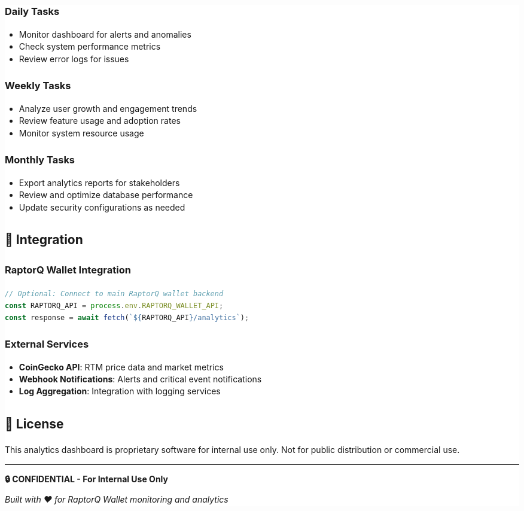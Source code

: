 ### Daily Tasks
- Monitor dashboard for alerts and anomalies
- Check system performance metrics
- Review error logs for issues

### Weekly Tasks  
- Analyze user growth and engagement trends
- Review feature usage and adoption rates
- Monitor system resource usage

### Monthly Tasks
- Export analytics reports for stakeholders
- Review and optimize database performance
- Update security configurations as needed

## 🔗 Integration

### RaptorQ Wallet Integration
```javascript
// Optional: Connect to main RaptorQ wallet backend
const RAPTORQ_API = process.env.RAPTORQ_WALLET_API;
const response = await fetch(`${RAPTORQ_API}/analytics`);
```

### External Services
- **CoinGecko API**: RTM price data and market metrics
- **Webhook Notifications**: Alerts and critical event notifications
- **Log Aggregation**: Integration with logging services

## 📄 License

This analytics dashboard is proprietary software for internal use only. 
Not for public distribution or commercial use.

---

**🔒 CONFIDENTIAL - For Internal Use Only**

*Built with ❤️ for RaptorQ Wallet monitoring and analytics*